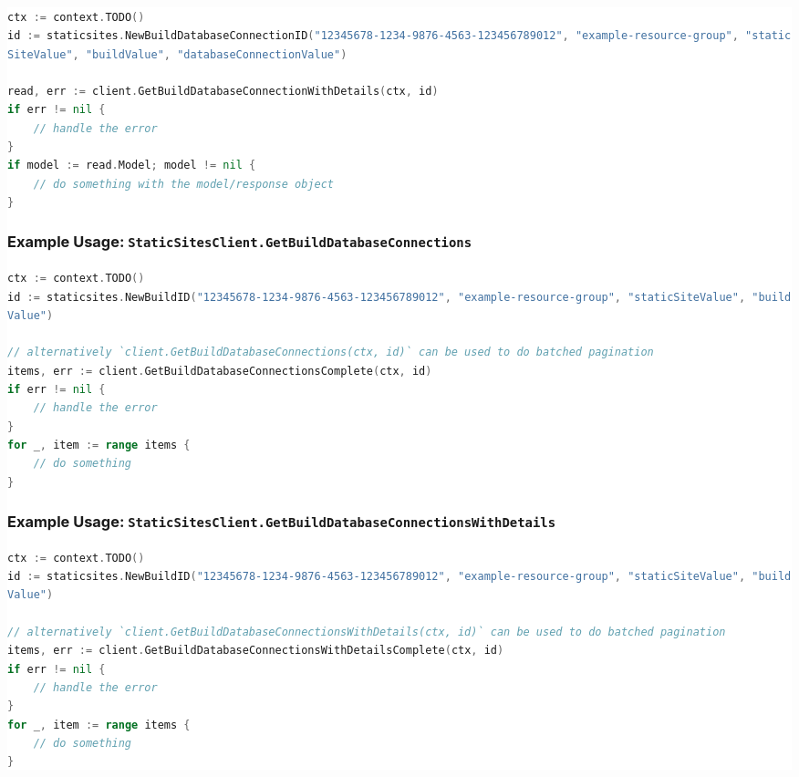 ```go
ctx := context.TODO()
id := staticsites.NewBuildDatabaseConnectionID("12345678-1234-9876-4563-123456789012", "example-resource-group", "staticSiteValue", "buildValue", "databaseConnectionValue")

read, err := client.GetBuildDatabaseConnectionWithDetails(ctx, id)
if err != nil {
	// handle the error
}
if model := read.Model; model != nil {
	// do something with the model/response object
}
```


### Example Usage: `StaticSitesClient.GetBuildDatabaseConnections`

```go
ctx := context.TODO()
id := staticsites.NewBuildID("12345678-1234-9876-4563-123456789012", "example-resource-group", "staticSiteValue", "buildValue")

// alternatively `client.GetBuildDatabaseConnections(ctx, id)` can be used to do batched pagination
items, err := client.GetBuildDatabaseConnectionsComplete(ctx, id)
if err != nil {
	// handle the error
}
for _, item := range items {
	// do something
}
```


### Example Usage: `StaticSitesClient.GetBuildDatabaseConnectionsWithDetails`

```go
ctx := context.TODO()
id := staticsites.NewBuildID("12345678-1234-9876-4563-123456789012", "example-resource-group", "staticSiteValue", "buildValue")

// alternatively `client.GetBuildDatabaseConnectionsWithDetails(ctx, id)` can be used to do batched pagination
items, err := client.GetBuildDatabaseConnectionsWithDetailsComplete(ctx, id)
if err != nil {
	// handle the error
}
for _, item := range items {
	// do something
}
```

